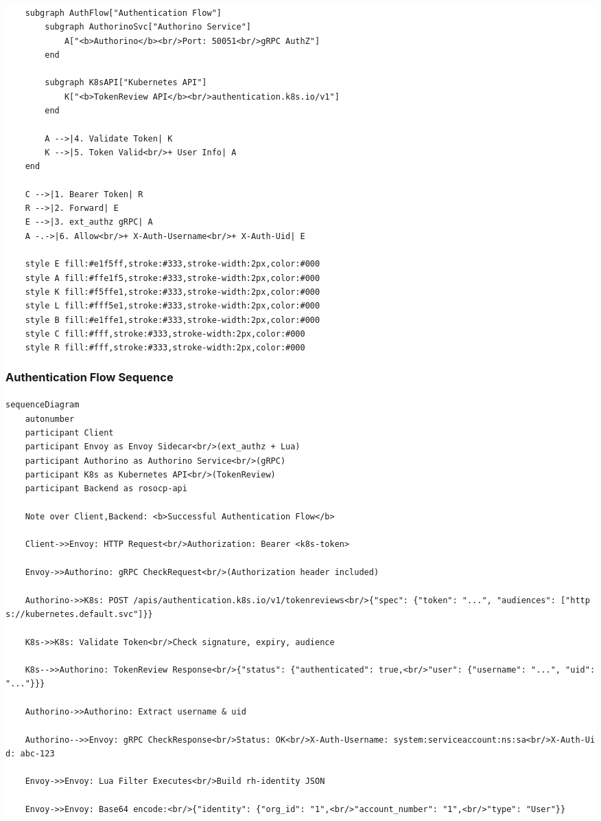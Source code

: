 ```mermaid
    subgraph AuthFlow["Authentication Flow"]
        subgraph AuthorinoSvc["Authorino Service"]
            A["<b>Authorino</b><br/>Port: 50051<br/>gRPC AuthZ"]
        end

        subgraph K8sAPI["Kubernetes API"]
            K["<b>TokenReview API</b><br/>authentication.k8s.io/v1"]
        end

        A -->|4. Validate Token| K
        K -->|5. Token Valid<br/>+ User Info| A
    end

    C -->|1. Bearer Token| R
    R -->|2. Forward| E
    E -->|3. ext_authz gRPC| A
    A -.->|6. Allow<br/>+ X-Auth-Username<br/>+ X-Auth-Uid| E

    style E fill:#e1f5ff,stroke:#333,stroke-width:2px,color:#000
    style A fill:#ffe1f5,stroke:#333,stroke-width:2px,color:#000
    style K fill:#f5ffe1,stroke:#333,stroke-width:2px,color:#000
    style L fill:#fff5e1,stroke:#333,stroke-width:2px,color:#000
    style B fill:#e1ffe1,stroke:#333,stroke-width:2px,color:#000
    style C fill:#fff,stroke:#333,stroke-width:2px,color:#000
    style R fill:#fff,stroke:#333,stroke-width:2px,color:#000
```

### Authentication Flow Sequence

```mermaid
sequenceDiagram
    autonumber
    participant Client
    participant Envoy as Envoy Sidecar<br/>(ext_authz + Lua)
    participant Authorino as Authorino Service<br/>(gRPC)
    participant K8s as Kubernetes API<br/>(TokenReview)
    participant Backend as rosocp-api

    Note over Client,Backend: <b>Successful Authentication Flow</b>

    Client->>Envoy: HTTP Request<br/>Authorization: Bearer <k8s-token>

    Envoy->>Authorino: gRPC CheckRequest<br/>(Authorization header included)

    Authorino->>K8s: POST /apis/authentication.k8s.io/v1/tokenreviews<br/>{"spec": {"token": "...", "audiences": ["https://kubernetes.default.svc"]}}

    K8s->>K8s: Validate Token<br/>Check signature, expiry, audience

    K8s-->>Authorino: TokenReview Response<br/>{"status": {"authenticated": true,<br/>"user": {"username": "...", "uid": "..."}}}

    Authorino->>Authorino: Extract username & uid

    Authorino-->>Envoy: gRPC CheckResponse<br/>Status: OK<br/>X-Auth-Username: system:serviceaccount:ns:sa<br/>X-Auth-Uid: abc-123

    Envoy->>Envoy: Lua Filter Executes<br/>Build rh-identity JSON

    Envoy->>Envoy: Base64 encode:<br/>{"identity": {"org_id": "1",<br/>"account_number": "1",<br/>"type": "User"}}

```